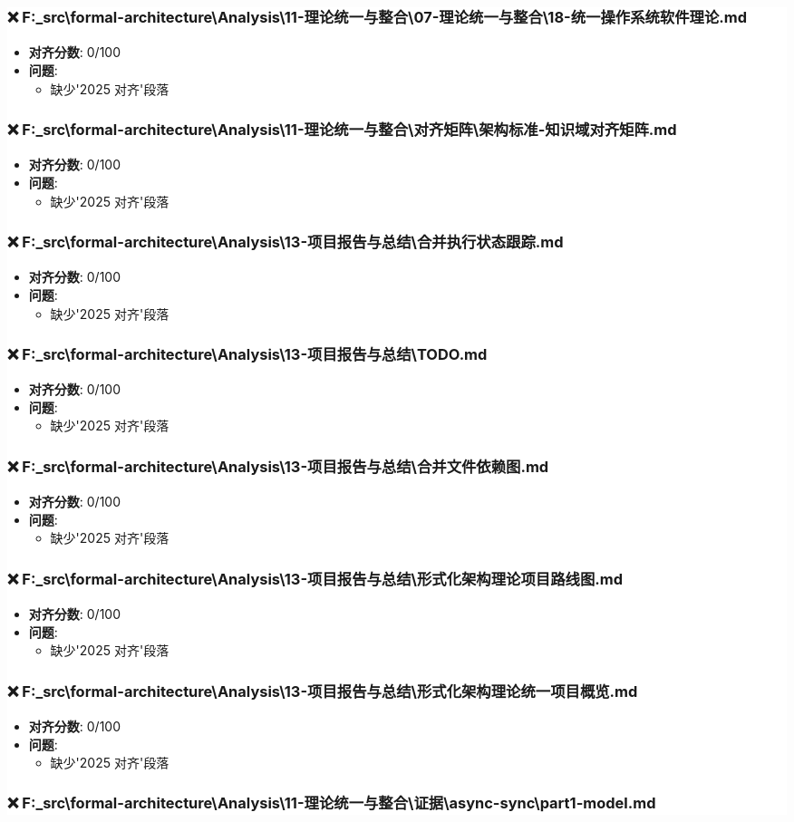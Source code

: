 ### ❌ F:\_src\formal-architecture\Analysis\11-理论统一与整合\07-理论统一与整合\18-统一操作系统软件理论.md

- **对齐分数**: 0/100
- **问题**:
  - 缺少'2025 对齐'段落

### ❌ F:\_src\formal-architecture\Analysis\11-理论统一与整合\对齐矩阵\架构标准-知识域对齐矩阵.md

- **对齐分数**: 0/100
- **问题**:
  - 缺少'2025 对齐'段落

### ❌ F:\_src\formal-architecture\Analysis\13-项目报告与总结\合并执行状态跟踪.md

- **对齐分数**: 0/100
- **问题**:
  - 缺少'2025 对齐'段落

### ❌ F:\_src\formal-architecture\Analysis\13-项目报告与总结\TODO.md

- **对齐分数**: 0/100
- **问题**:
  - 缺少'2025 对齐'段落

### ❌ F:\_src\formal-architecture\Analysis\13-项目报告与总结\合并文件依赖图.md

- **对齐分数**: 0/100
- **问题**:
  - 缺少'2025 对齐'段落

### ❌ F:\_src\formal-architecture\Analysis\13-项目报告与总结\形式化架构理论项目路线图.md

- **对齐分数**: 0/100
- **问题**:
  - 缺少'2025 对齐'段落

### ❌ F:\_src\formal-architecture\Analysis\13-项目报告与总结\形式化架构理论统一项目概览.md

- **对齐分数**: 0/100
- **问题**:
  - 缺少'2025 对齐'段落

### ❌ F:\_src\formal-architecture\Analysis\11-理论统一与整合\证据\async-sync\part1-model.md
